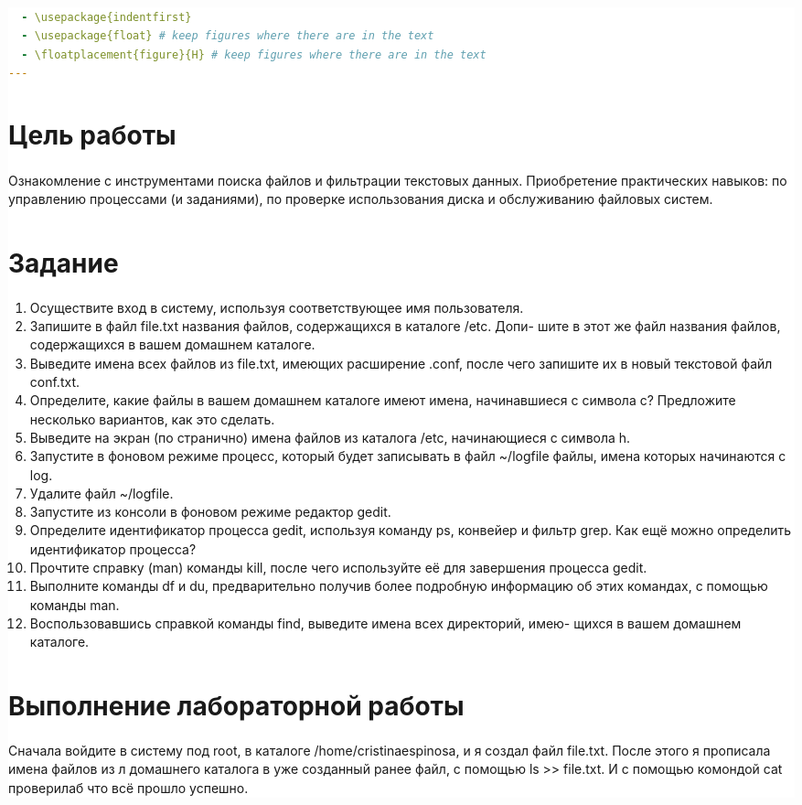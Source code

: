 ```yaml
  - \usepackage{indentfirst}
  - \usepackage{float} # keep figures where there are in the text
  - \floatplacement{figure}{H} # keep figures where there are in the text
---
```


# Цель работы

Ознакомление с инструментами поиска файлов и фильтрации текстовых данных.
Приобретение практических навыков: по управлению процессами (и заданиями), по
проверке использования диска и обслуживанию файловых систем.


# Задание

1. Осуществите вход в систему, используя соответствующее имя пользователя.
2. Запишите в файл file.txt названия файлов, содержащихся в каталоге /etc. Допи-
шите в этот же файл названия файлов, содержащихся в вашем домашнем каталоге.
3. Выведите имена всех файлов из file.txt, имеющих расширение .conf, после чего
запишите их в новый текстовой файл conf.txt.
4. Определите, какие файлы в вашем домашнем каталоге имеют имена, начинавшиеся
с символа c? Предложите несколько вариантов, как это сделать.
5. Выведите на экран (по странично) имена файлов из каталога /etc, начинающиеся
с символа h.
6. Запустите в фоновом режиме процесс, который будет записывать в файл ~/logfile
файлы, имена которых начинаются с log.
7. Удалите файл ~/logfile.
8. Запустите из консоли в фоновом режиме редактор gedit.
9. Определите идентификатор процесса gedit, используя команду ps, конвейер и фильтр
grep. Как ещё можно определить идентификатор процесса?
10. Прочтите справку (man) команды kill, после чего используйте её для завершения
процесса gedit.
11. Выполните команды df и du, предварительно получив более подробную информацию
об этих командах, с помощью команды man.
12. Воспользовавшись справкой команды find, выведите имена всех директорий, имею-
щихся в вашем домашнем каталоге.


# Выполнение лабораторной работы
Сначала войдите в систему под root, в каталоге /home/cristinaespinosa, и я создал файл file.txt. После этого я прописала имена файлов из л домашнего каталога в уже созданный ранее файл, с помощью ls >> file.txt. И с помощью комондой cat проверилаб что всё прошло успешно.
 